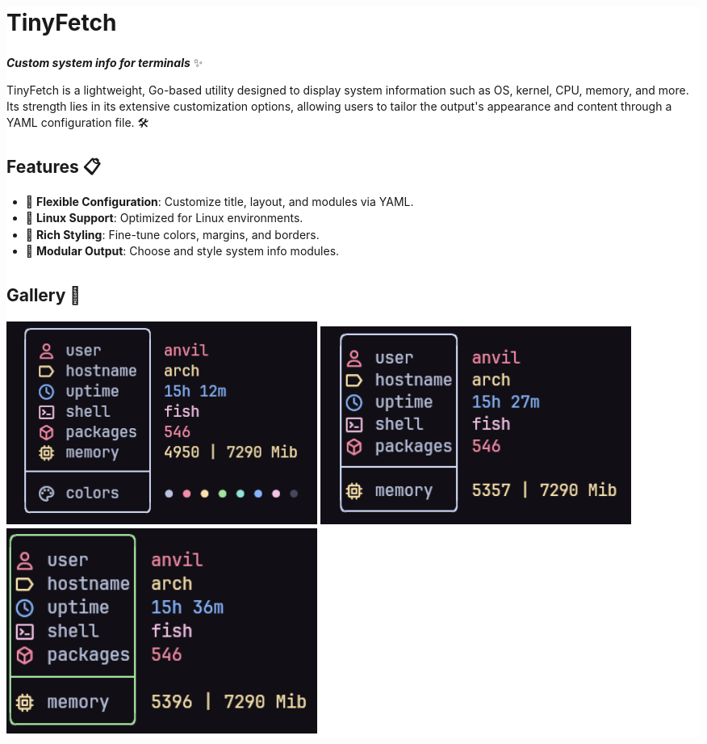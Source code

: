 # TinyFetch

_**Custom system info for terminals**_ ✨

TinyFetch is a lightweight, Go-based utility designed to display system information such as OS, kernel, CPU, memory, and more. Its strength lies in its extensive customization options, allowing users to tailor the output's appearance and content through a YAML configuration file. 🛠️

## Features 📋
- 📝 **Flexible Configuration**: Customize title, layout, and modules via YAML.
- 🐧 **Linux Support**: Optimized for Linux environments.
- 🎨 **Rich Styling**: Fine-tune colors, margins, and borders.
- 🧩 **Modular Output**: Choose and style system info modules.

## Gallery 📸

<img src="./assets/images/preview_1.png" width="385px">
<img src="./assets/images/preview_3.png" width="385px">
<img src="./assets/images/preview_4.png" width="385px">